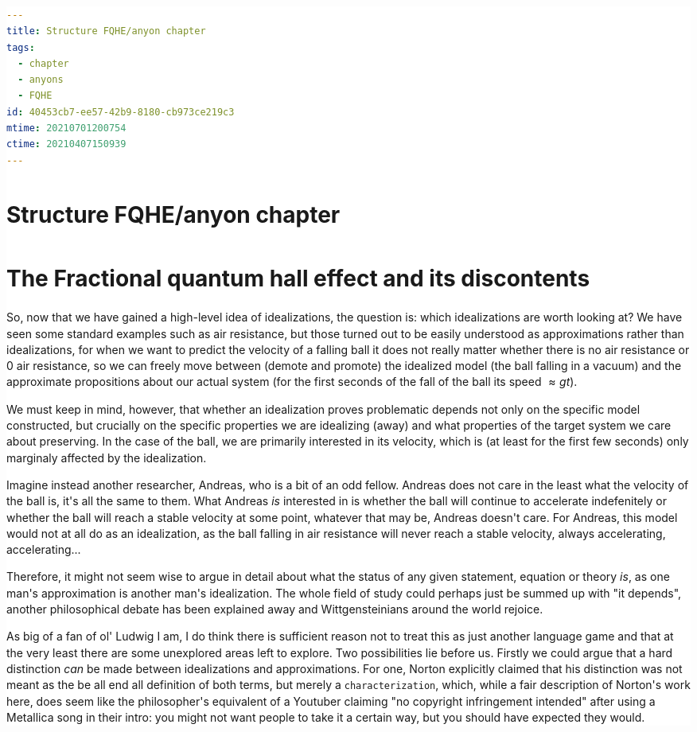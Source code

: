 ```yaml
---
title: Structure FQHE/anyon chapter
tags:
  - chapter
  - anyons
  - FQHE
id: 40453cb7-ee57-42b9-8180-cb973ce219c3
mtime: 20210701200754
ctime: 20210407150939
---
```


# Structure FQHE/anyon chapter







# The Fractional quantum hall effect and its discontents




So, now that we have gained a high-level idea of idealizations, the question is: which idealizations are worth looking at? We have seen some standard examples such as air resistance, but those turned out to be easily understood as approximations rather than idealizations, for when we want to predict the velocity of a falling ball it does not really matter whether there is no air resistance or $0$ air resistance, so we can freely move between (demote and promote) the idealized model (the ball falling in a vacuum) and the approximate propositions about our actual system (for the first seconds of the fall of the ball its speed $\approx gt$).

We must keep in mind, however, that whether an idealization proves problematic depends not only on the specific model constructed, but crucially on the specific properties we are idealizing (away) and what properties of the target system we care about preserving. In the case of the ball, we are primarily interested in its velocity, which is (at least for the first few seconds) only marginaly affected by the idealization.

Imagine instead another researcher, Andreas, who is a bit of an odd fellow. Andreas does not care in the least what the velocity of the ball is, it's all the same to them. What Andreas _is_ interested in is whether the ball will continue to accelerate indefenitely or whether the ball will reach a stable velocity at some point, whatever that may be, Andreas doesn't care. For Andreas, this model would not at all do as an idealization, as the ball falling in air resistance will never reach a stable velocity, always accelerating, accelerating...

Therefore, it might not seem wise to argue in detail about what the status of any given statement, equation or theory _is_, as one man's approximation is another man's idealization. The whole field of study could perhaps just be summed up with "it depends", another philosophical debate has been explained away and Wittgensteinians around the world rejoice.

As big of a fan of ol' Ludwig I am, I do think there is sufficient reason not to treat this as just another language game and that at the very least there are some unexplored areas left to explore. Two possibilities lie before us. Firstly we could argue that a hard distinction _can_ be made between idealizations and approximations. For one, Norton explicitly claimed that his distinction was not meant as the be all end all definition of both terms, but merely a `characterization`, which, while a fair description of Norton's work here, does seem like the philosopher's equivalent of a Youtuber claiming "no copyright infringement intended" after using a Metallica song in their intro: you might not want people to take it a certain way, but you should have expected they would.
